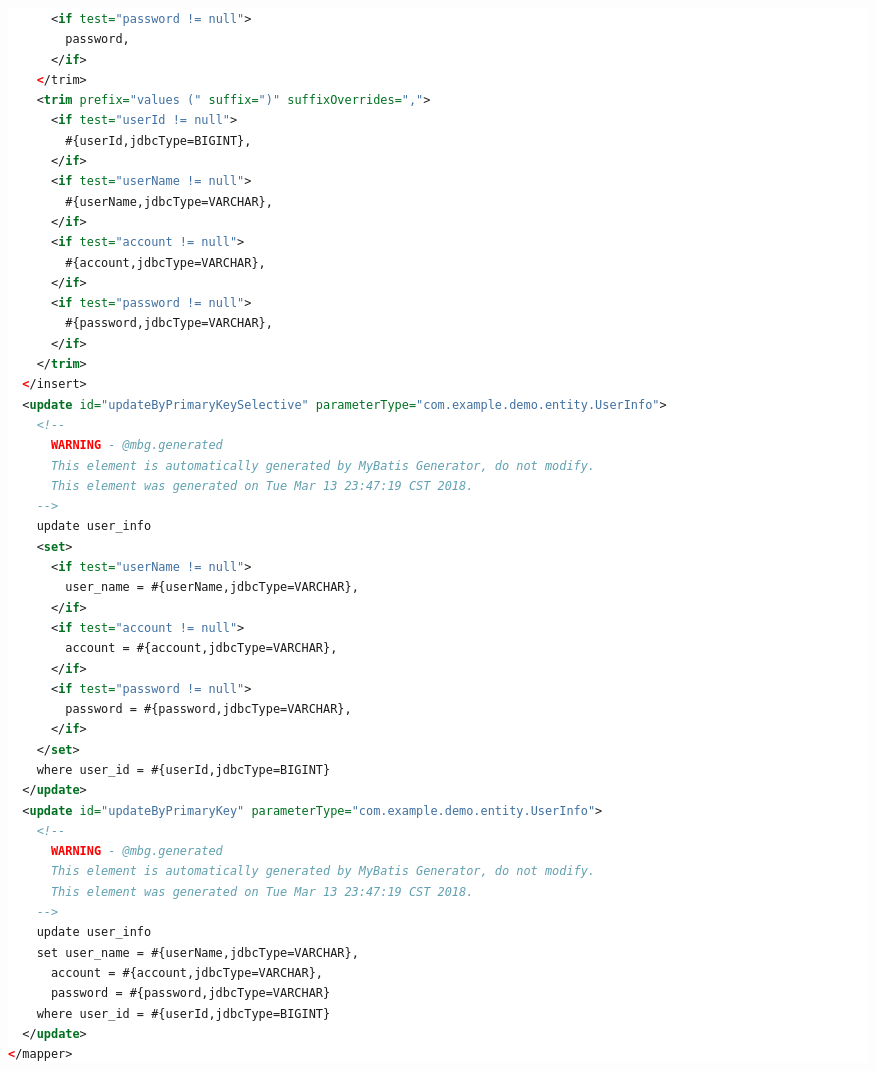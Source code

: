 ```xml
      <if test="password != null">
        password,
      </if>
    </trim>
    <trim prefix="values (" suffix=")" suffixOverrides=",">
      <if test="userId != null">
        #{userId,jdbcType=BIGINT},
      </if>
      <if test="userName != null">
        #{userName,jdbcType=VARCHAR},
      </if>
      <if test="account != null">
        #{account,jdbcType=VARCHAR},
      </if>
      <if test="password != null">
        #{password,jdbcType=VARCHAR},
      </if>
    </trim>
  </insert>
  <update id="updateByPrimaryKeySelective" parameterType="com.example.demo.entity.UserInfo">
    <!--
      WARNING - @mbg.generated
      This element is automatically generated by MyBatis Generator, do not modify.
      This element was generated on Tue Mar 13 23:47:19 CST 2018.
    -->
    update user_info
    <set>
      <if test="userName != null">
        user_name = #{userName,jdbcType=VARCHAR},
      </if>
      <if test="account != null">
        account = #{account,jdbcType=VARCHAR},
      </if>
      <if test="password != null">
        password = #{password,jdbcType=VARCHAR},
      </if>
    </set>
    where user_id = #{userId,jdbcType=BIGINT}
  </update>
  <update id="updateByPrimaryKey" parameterType="com.example.demo.entity.UserInfo">
    <!--
      WARNING - @mbg.generated
      This element is automatically generated by MyBatis Generator, do not modify.
      This element was generated on Tue Mar 13 23:47:19 CST 2018.
    -->
    update user_info
    set user_name = #{userName,jdbcType=VARCHAR},
      account = #{account,jdbcType=VARCHAR},
      password = #{password,jdbcType=VARCHAR}
    where user_id = #{userId,jdbcType=BIGINT}
  </update>
</mapper>
```
